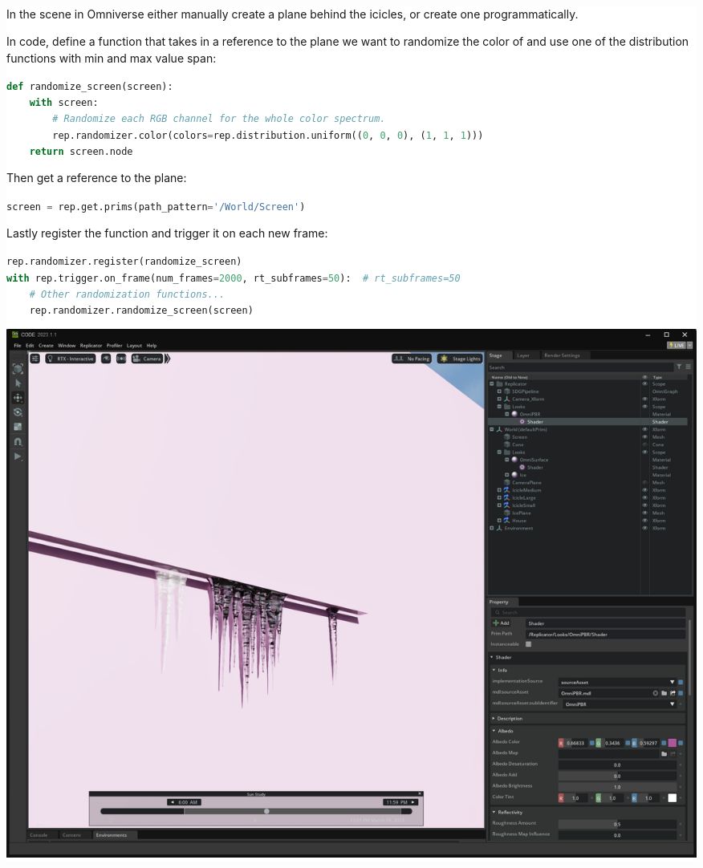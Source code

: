 In the scene in Omniverse either manually create a plane behind the icicles, or create one programmatically.

In code, define a function that takes in a reference to the plane we want to randomize the color of and use one of the distribution functions with min and max value span:

```python
def randomize_screen(screen):
    with screen:
        # Randomize each RGB channel for the whole color spectrum.
        rep.randomizer.color(colors=rep.distribution.uniform((0, 0, 0), (1, 1, 1)))
    return screen.node
```

Then get a reference to the plane:

```python
screen = rep.get.prims(path_pattern='/World/Screen')
```

Lastly register the function and trigger it on each new frame:

```python
rep.randomizer.register(randomize_screen)
with rep.trigger.on_frame(num_frames=2000, rt_subframes=50):  # rt_subframes=50
    # Other randomization functions...
    rep.randomizer.randomize_screen(screen)
```

![](img/random_color.png "Random background color")
